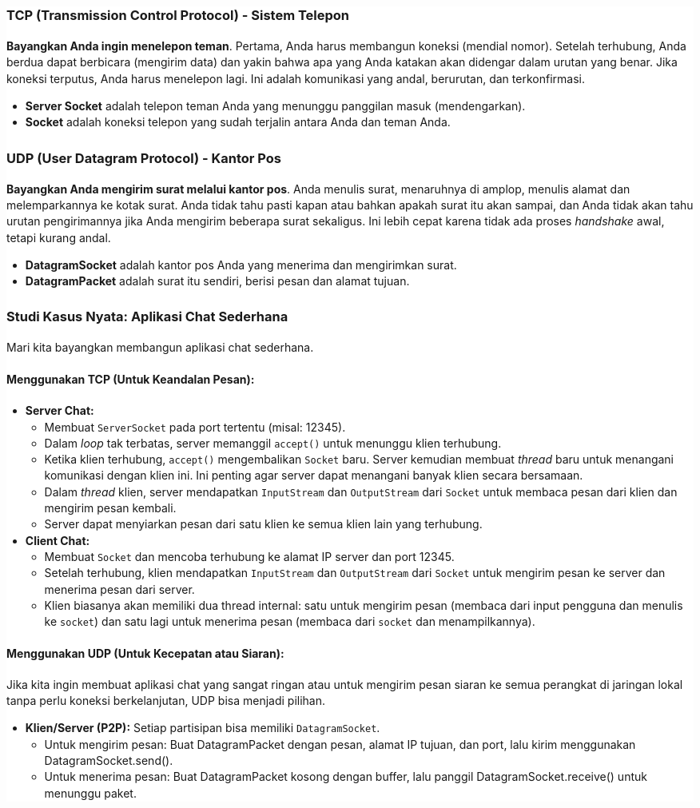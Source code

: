 ### TCP (Transmission Control Protocol) - Sistem Telepon

**Bayangkan Anda ingin menelepon teman**. Pertama, Anda harus membangun koneksi (mendial nomor). Setelah terhubung, Anda berdua dapat berbicara (mengirim data) dan yakin bahwa apa yang Anda katakan akan didengar dalam urutan yang benar. Jika koneksi terputus, Anda harus menelepon lagi. Ini adalah komunikasi yang andal, berurutan, dan terkonfirmasi.

- **Server Socket** adalah telepon teman Anda yang menunggu panggilan masuk (mendengarkan).
- **Socket** adalah koneksi telepon yang sudah terjalin antara Anda dan teman Anda.

### UDP (User Datagram Protocol) - Kantor Pos

**Bayangkan Anda mengirim surat melalui kantor pos**. Anda menulis surat, menaruhnya di amplop, menulis alamat dan melemparkannya ke kotak surat. Anda tidak tahu pasti kapan atau bahkan apakah surat itu akan sampai, dan Anda tidak akan tahu urutan pengirimannya jika Anda mengirim beberapa surat sekaligus. Ini lebih cepat karena tidak ada proses _handshake_ awal, tetapi kurang andal.

- **DatagramSocket** adalah kantor pos Anda yang menerima dan mengirimkan surat.
- **DatagramPacket** adalah surat itu sendiri, berisi pesan dan alamat tujuan.

### Studi Kasus Nyata: Aplikasi Chat Sederhana

Mari kita bayangkan membangun aplikasi chat sederhana.

#### Menggunakan TCP (Untuk Keandalan Pesan):

- **Server Chat:**
  - Membuat `ServerSocket` pada port tertentu (misal: 12345).
  - Dalam _loop_ tak terbatas, server memanggil `accept()` untuk menunggu klien terhubung.
  - Ketika klien terhubung, `accept()` mengembalikan `Socket` baru. Server kemudian membuat _thread_ baru untuk menangani komunikasi dengan klien ini. Ini penting agar server dapat menangani banyak klien secara bersamaan.
  - Dalam _thread_ klien, server mendapatkan `InputStream` dan `OutputStream` dari `Socket` untuk membaca pesan dari klien dan mengirim pesan kembali.
  - Server dapat menyiarkan pesan dari satu klien ke semua klien lain yang terhubung.
- **Client Chat:**
  - Membuat `Socket` dan mencoba terhubung ke alamat IP server dan port 12345.
  - Setelah terhubung, klien mendapatkan `InputStream` dan `OutputStream` dari `Socket` untuk mengirim pesan ke server dan menerima pesan dari server.
  - Klien biasanya akan memiliki dua thread internal: satu untuk mengirim pesan (membaca dari input pengguna dan menulis ke `socket`) dan satu lagi untuk menerima pesan (membaca dari `socket` dan menampilkannya).

#### Menggunakan UDP (Untuk Kecepatan atau Siaran):

Jika kita ingin membuat aplikasi chat yang sangat ringan atau untuk mengirim pesan siaran ke semua perangkat di jaringan lokal tanpa perlu koneksi berkelanjutan, UDP bisa menjadi pilihan.

- **Klien/Server (P2P):** Setiap partisipan bisa memiliki `DatagramSocket`.
  - Untuk mengirim pesan: Buat DatagramPacket dengan pesan, alamat IP tujuan, dan port, lalu kirim menggunakan DatagramSocket.send().
  - Untuk menerima pesan: Buat DatagramPacket kosong dengan buffer, lalu panggil DatagramSocket.receive() untuk menunggu paket.
